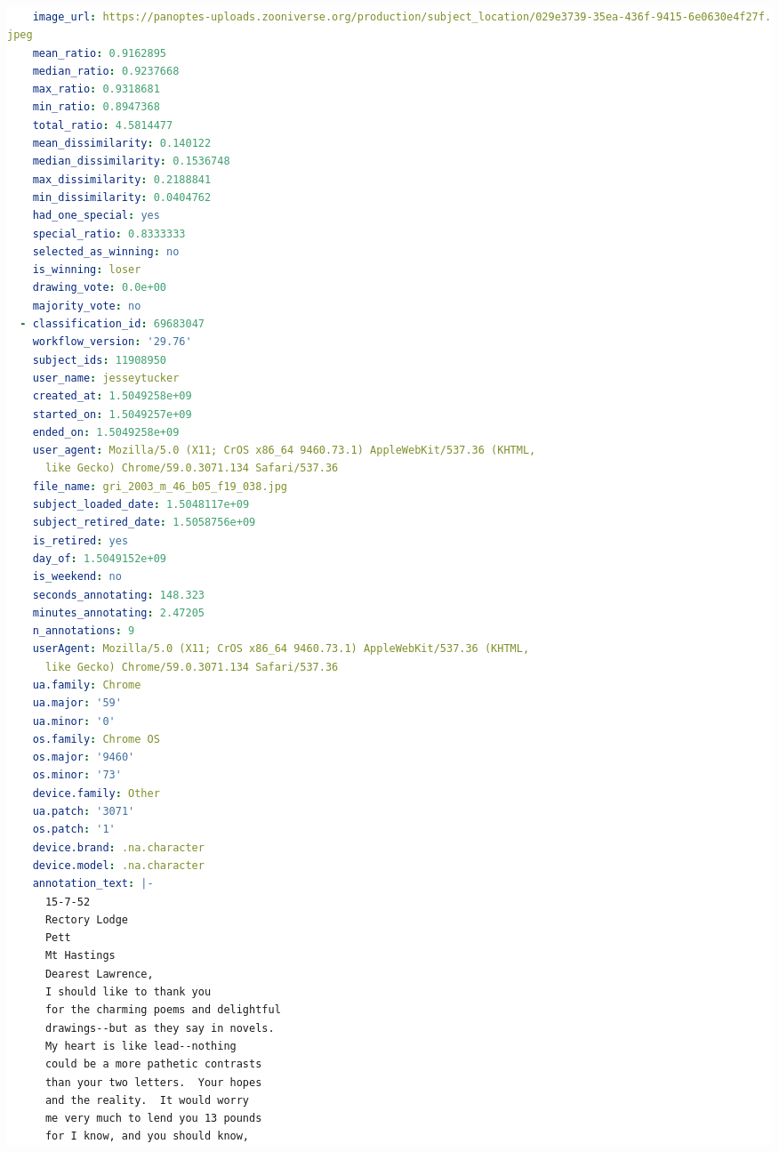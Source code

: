 ```yaml
    image_url: https://panoptes-uploads.zooniverse.org/production/subject_location/029e3739-35ea-436f-9415-6e0630e4f27f.jpeg
    mean_ratio: 0.9162895
    median_ratio: 0.9237668
    max_ratio: 0.9318681
    min_ratio: 0.8947368
    total_ratio: 4.5814477
    mean_dissimilarity: 0.140122
    median_dissimilarity: 0.1536748
    max_dissimilarity: 0.2188841
    min_dissimilarity: 0.0404762
    had_one_special: yes
    special_ratio: 0.8333333
    selected_as_winning: no
    is_winning: loser
    drawing_vote: 0.0e+00
    majority_vote: no
  - classification_id: 69683047
    workflow_version: '29.76'
    subject_ids: 11908950
    user_name: jesseytucker
    created_at: 1.5049258e+09
    started_on: 1.5049257e+09
    ended_on: 1.5049258e+09
    user_agent: Mozilla/5.0 (X11; CrOS x86_64 9460.73.1) AppleWebKit/537.36 (KHTML,
      like Gecko) Chrome/59.0.3071.134 Safari/537.36
    file_name: gri_2003_m_46_b05_f19_038.jpg
    subject_loaded_date: 1.5048117e+09
    subject_retired_date: 1.5058756e+09
    is_retired: yes
    day_of: 1.5049152e+09
    is_weekend: no
    seconds_annotating: 148.323
    minutes_annotating: 2.47205
    n_annotations: 9
    userAgent: Mozilla/5.0 (X11; CrOS x86_64 9460.73.1) AppleWebKit/537.36 (KHTML,
      like Gecko) Chrome/59.0.3071.134 Safari/537.36
    ua.family: Chrome
    ua.major: '59'
    ua.minor: '0'
    os.family: Chrome OS
    os.major: '9460'
    os.minor: '73'
    device.family: Other
    ua.patch: '3071'
    os.patch: '1'
    device.brand: .na.character
    device.model: .na.character
    annotation_text: |-
      15-7-52
      Rectory Lodge
      Pett
      Mt Hastings
      Dearest Lawrence,
      I should like to thank you
      for the charming poems and delightful
      drawings--but as they say in novels.
      My heart is like lead--nothing
      could be a more pathetic contrasts
      than your two letters.  Your hopes
      and the reality.  It would worry
      me very much to lend you 13 pounds
      for I know, and you should know,
```